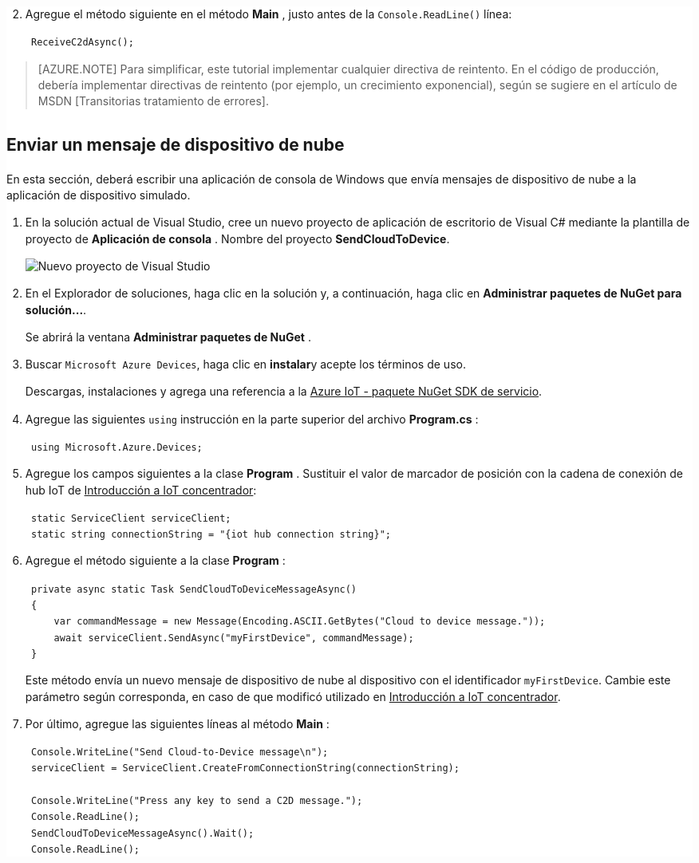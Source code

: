 2. Agregue el método siguiente en el método **Main** , justo antes de la `Console.ReadLine()` línea:

        ReceiveC2dAsync();

> [AZURE.NOTE] Para simplificar, este tutorial implementar cualquier directiva de reintento. En el código de producción, debería implementar directivas de reintento (por ejemplo, un crecimiento exponencial), según se sugiere en el artículo de MSDN [Transitorias tratamiento de errores].

## <a name="send-a-cloud-to-device-message"></a>Enviar un mensaje de dispositivo de nube

En esta sección, deberá escribir una aplicación de consola de Windows que envía mensajes de dispositivo de nube a la aplicación de dispositivo simulado.

1. En la solución actual de Visual Studio, cree un nuevo proyecto de aplicación de escritorio de Visual C# mediante la plantilla de proyecto de **Aplicación de consola** . Nombre del proyecto **SendCloudToDevice**.

    ![Nuevo proyecto de Visual Studio][20]

2. En el Explorador de soluciones, haga clic en la solución y, a continuación, haga clic en **Administrar paquetes de NuGet para solución...**. 

    Se abrirá la ventana **Administrar paquetes de NuGet** .

3. Buscar `Microsoft Azure Devices`, haga clic en **instalar**y acepte los términos de uso. 

    Descargas, instalaciones y agrega una referencia a la [Azure IoT - paquete NuGet SDK de servicio].

4. Agregue las siguientes `using` instrucción en la parte superior del archivo **Program.cs** :

        using Microsoft.Azure.Devices;

5. Agregue los campos siguientes a la clase **Program** . Sustituir el valor de marcador de posición con la cadena de conexión de hub IoT de [Introducción a IoT concentrador]:

        static ServiceClient serviceClient;
        static string connectionString = "{iot hub connection string}";

6. Agregue el método siguiente a la clase **Program** :

        private async static Task SendCloudToDeviceMessageAsync()
        {
            var commandMessage = new Message(Encoding.ASCII.GetBytes("Cloud to device message."));
            await serviceClient.SendAsync("myFirstDevice", commandMessage);
        }

    Este método envía un nuevo mensaje de dispositivo de nube al dispositivo con el identificador `myFirstDevice`. Cambie este parámetro según corresponda, en caso de que modificó utilizado en [Introducción a IoT concentrador].

7. Por último, agregue las siguientes líneas al método **Main** :

        Console.WriteLine("Send Cloud-to-Device message\n");
        serviceClient = ServiceClient.CreateFromConnectionString(connectionString);

        Console.WriteLine("Press any key to send a C2D message.");
        Console.ReadLine();
        SendCloudToDeviceMessageAsync().Wait();
        Console.ReadLine();


[20]: ./media/iot-hub-csharp-csharp-c2d/create-identity-csharp1.png
[21]: ./media/iot-hub-csharp-csharp-c2d/sendc2d1.png
[22]: ./media/iot-hub-csharp-csharp-c2d/sendc2d2.png
[Azure IoT - paquete NuGet SDK de servicio]: https://www.nuget.org/packages/Microsoft.Azure.Devices/
[Control de errores transitorias]: https://msdn.microsoft.com/library/hh680901(v=pandp.50).aspx
[IoT Hub Developer Guide - C2D]: iot-hub-devguide-messaging.md
[Guía del desarrollador de concentrador IoT]: iot-hub-devguide.md
[Introducción a IoT concentrador]: iot-hub-csharp-csharp-getstarted.md
[Centro para desarrolladores de Azure IoT]: http://www.azure.com/develop/iot
[lnk-free-trial]: http://azure.microsoft.com/pricing/free-trial/
[Conjunto de aplicaciones de Azure IoT]: https://azure.microsoft.com/documentation/suites/iot-suite/